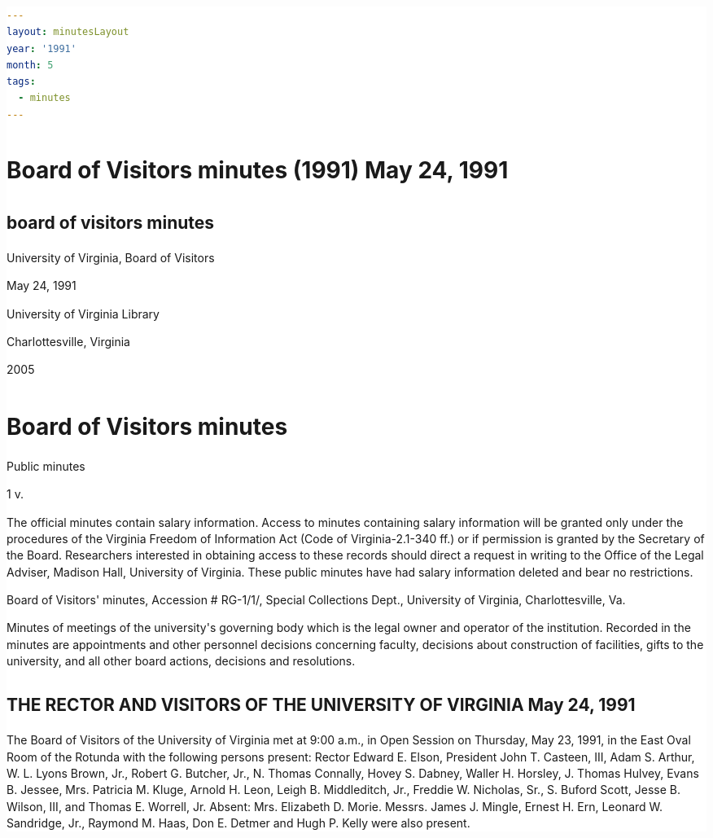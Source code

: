 ```yaml
---
layout: minutesLayout
year: '1991'
month: 5
tags:
  - minutes
---
```

Board of Visitors minutes (1991) May 24, 1991
=============================================

board of visitors minutes
-------------------------

University of Virginia, Board of Visitors

May 24, 1991

University of Virginia Library

Charlottesville, Virginia

2005

Board of Visitors minutes
=========================

Public minutes

1 v.

The official minutes contain salary information. Access to minutes containing salary information will be granted only under the procedures of the Virginia Freedom of Information Act (Code of Virginia-2.1-340 ff.) or if permission is granted by the Secretary of the Board. Researchers interested in obtaining access to these records should direct a request in writing to the Office of the Legal Adviser, Madison Hall, University of Virginia. These public minutes have had salary information deleted and bear no restrictions.

Board of Visitors' minutes, Accession # RG-1/1/, Special Collections Dept., University of Virginia, Charlottesville, Va.

Minutes of meetings of the university's governing body which is the legal owner and operator of the institution. Recorded in the minutes are appointments and other personnel decisions concerning faculty, decisions about construction of facilities, gifts to the university, and all other board actions, decisions and resolutions.

THE RECTOR AND VISITORS OF THE UNIVERSITY OF VIRGINIA May 24, 1991
------------------------------------------------------------------

The Board of Visitors of the University of Virginia met at 9:00 a.m., in Open Session on Thursday, May 23, 1991, in the East Oval Room of the Rotunda with the following persons present: Rector Edward E. Elson, President John T. Casteen, III, Adam S. Arthur, W. L. Lyons Brown, Jr., Robert G. Butcher, Jr., N. Thomas Connally, Hovey S. Dabney, Waller H. Horsley, J. Thomas Hulvey, Evans B. Jessee, Mrs. Patricia M. Kluge, Arnold H. Leon, Leigh B. Middleditch, Jr., Freddie W. Nicholas, Sr., S. Buford Scott, Jesse B. Wilson, III, and Thomas E. Worrell, Jr. Absent: Mrs. Elizabeth D. Morie. Messrs. James J. Mingle, Ernest H. Ern, Leonard W. Sandridge, Jr., Raymond M. Haas, Don E. Detmer and Hugh P. Kelly were also present.
